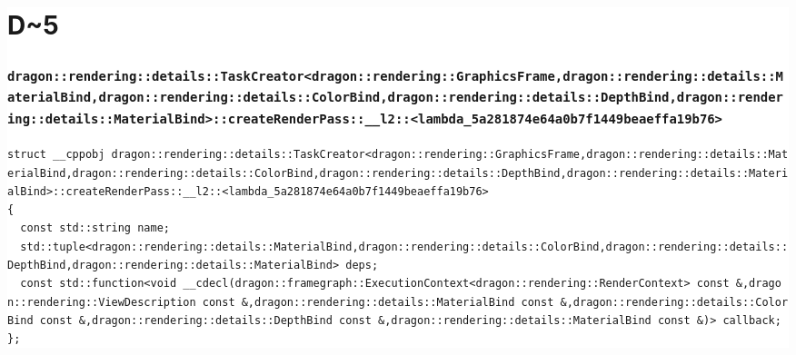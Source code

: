 # D~5
### `dragon::rendering::details::TaskCreator<dragon::rendering::GraphicsFrame,dragon::rendering::details::MaterialBind,dragon::rendering::details::ColorBind,dragon::rendering::details::DepthBind,dragon::rendering::details::MaterialBind>::createRenderPass::__l2::<lambda_5a281874e64a0b7f1449beaeffa19b76>`
```
struct __cppobj dragon::rendering::details::TaskCreator<dragon::rendering::GraphicsFrame,dragon::rendering::details::MaterialBind,dragon::rendering::details::ColorBind,dragon::rendering::details::DepthBind,dragon::rendering::details::MaterialBind>::createRenderPass::__l2::<lambda_5a281874e64a0b7f1449beaeffa19b76>
{
  const std::string name;
  std::tuple<dragon::rendering::details::MaterialBind,dragon::rendering::details::ColorBind,dragon::rendering::details::DepthBind,dragon::rendering::details::MaterialBind> deps;
  const std::function<void __cdecl(dragon::framegraph::ExecutionContext<dragon::rendering::RenderContext> const &,dragon::rendering::ViewDescription const &,dragon::rendering::details::MaterialBind const &,dragon::rendering::details::ColorBind const &,dragon::rendering::details::DepthBind const &,dragon::rendering::details::MaterialBind const &)> callback;
};

```
